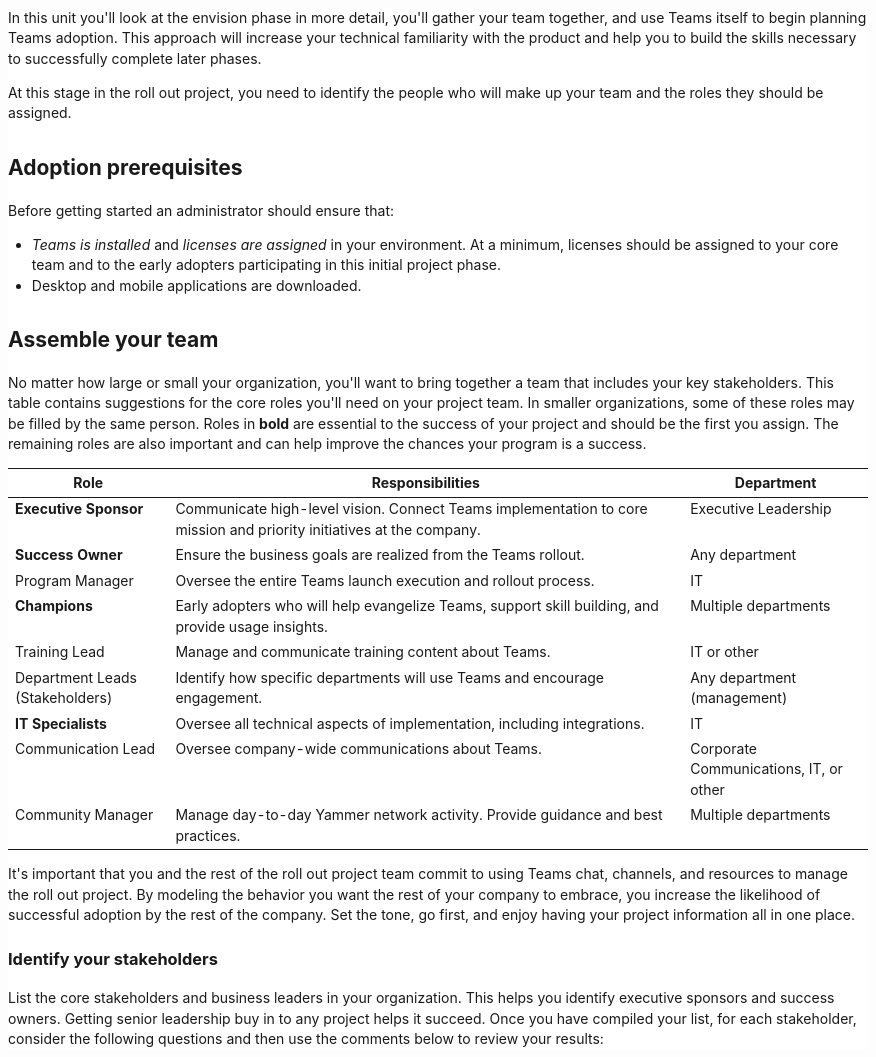 In this unit you'll look at the envision phase in more detail, you'll gather your team together, and use Teams itself to begin planning Teams adoption. This approach will increase your technical familiarity with the product and help you to build the skills necessary to successfully complete later phases.

At this stage in the roll out project, you need to identify the people who will make up your team and the roles they should be assigned.

## Adoption prerequisites

Before getting started an administrator should ensure that:

- *Teams is installed* and *licenses are assigned* in your environment. At a minimum, licenses should be assigned to your core team and to the early adopters participating in this initial project phase.
- Desktop and mobile applications are downloaded.

## Assemble your team

No matter how large or small your organization, you'll want to bring together a team that includes your key stakeholders. This table contains suggestions for the core roles you'll need on your project team. In smaller organizations, some of these roles may be filled by the same person. Roles in **bold** are essential to the success of your project and should be the first you assign. The remaining roles are also important and can help improve the chances your program is a success.

| Role                            | Responsibilities                                                                                                     | Department                             |
|---------------------------------|----------------------------------------------------------------------------------------------------------------------|----------------------------------------|
| **Executive Sponsor**           | Communicate high-level vision. Connect Teams implementation to core mission and priority initiatives at the company. | Executive Leadership                   |
| **Success Owner**               | Ensure the business goals are realized from the Teams rollout.                                                       | Any department                         |
| Program Manager                 | Oversee the entire Teams launch execution and rollout process.                                                       | IT                                     |
| **Champions**                   | Early adopters who will help evangelize Teams, support skill building, and provide usage insights.                                           | Multiple departments                   |
| Training Lead                   | Manage and communicate training content about Teams.                                                                 | IT or other                            |
| Department Leads (Stakeholders) | Identify how specific departments will use Teams and encourage engagement.                                           | Any department (management)            |
| **IT Specialists**              | Oversee all technical aspects of implementation, including integrations.                                             | IT                                     |
| Communication Lead              | Oversee company-wide communications about Teams.                                                                     | Corporate Communications, IT, or other |
| Community Manager               | Manage day-to-day Yammer network activity. Provide guidance and best practices.                                      | Multiple departments                   |

It's important that you and the rest of the roll out project team commit to using Teams chat, channels, and resources to manage the roll out project. By modeling the behavior you want the rest of your company to embrace, you increase the likelihood of successful adoption by the rest of the company. Set the tone, go first, and enjoy having your project information all in one place.

### Identify your stakeholders

List the core stakeholders and business leaders in your organization. This helps you identify executive sponsors and success owners. Getting senior leadership buy in to any project helps it succeed. Once you have compiled your list, for each stakeholder, consider the following questions and then use the comments below to review your results:
